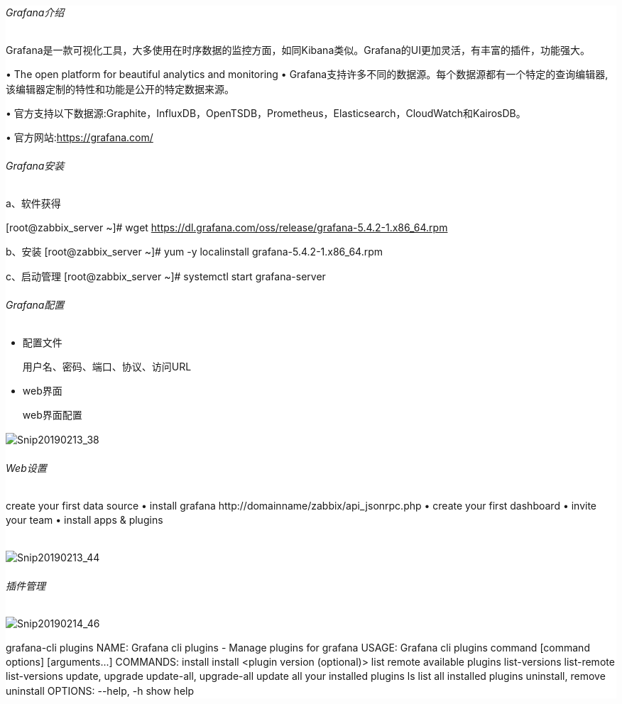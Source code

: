 ###### Grafana介绍

Grafana是一款可视化工具，大多使用在时序数据的监控方面，如同Kibana类似。Grafana的UI更加灵活，有丰富的插件，功能强大。

•  The open platform for beautiful analytics and monitoring
•  Grafana支持许多不同的数据源。每个数据源都有一个特定的查询编辑器,该编辑器定制的特性和功能是公开的特定数据来源。

•  官方支持以下数据源:Graphite，InfluxDB，OpenTSDB，Prometheus，Elasticsearch，CloudWatch和KairosDB。

•  官方网站:https://grafana.com/

###### Grafana安装

a、软件获得 

[root@zabbix_server ~]# wget https://dl.grafana.com/oss/release/grafana-5.4.2-1.x86_64.rpm

b、安装
[root@zabbix_server ~]# yum -y localinstall grafana-5.4.2-1.x86_64.rpm

 c、启动管理
[root@zabbix_server ~]# systemctl start grafana-server

###### Grafana配置

* 配置文件

  用户名、密码、端口、协议、访问URL

* web界面

  web界面配置

![Snip20190213_38](/Users/dyonline/Documents/中基凌云/文档/Snip20190213_38.png)

###### Web设置

 create your first data source
•  install grafana http://domainname/zabbix/api_jsonrpc.php
•  create your first dashboard •  invite your team
•  install apps & plugins

###### 

![Snip20190213_44](/Users/dyonline/Documents/中基凌云/文档/Snip20190213_44.png)

###### 插件管理

![Snip20190214_46](/Users/dyonline/Documents/中基凌云/文档/Snip20190214_46.png)

grafana-cli plugins NAME:
Grafana cli plugins - Manage plugins for grafana
USAGE:
Grafana cli plugins command [command options] [arguments...]
COMMANDS: install
install <plugin id> <plugin version (optional)> list remote available plugins
list-versions <plugin id>
list-remote
list-versions
update, upgrade
update-all, upgrade-all update all your installed plugins
ls list all installed plugins
uninstall, remove uninstall <plugin id>
OPTIONS:
--help, -h show help
